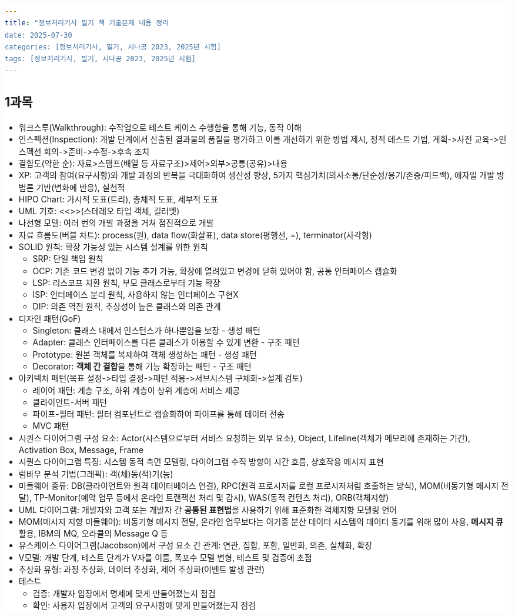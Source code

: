 ```yaml
---
title: "정보처리기사 필기 책 기출문제 내용 정리
date: 2025-07-30
categories: [정보처리기사, 필기, 시나공 2023, 2025년 시험]
tags: [정보처리기사, 필기, 시나공 2023, 2025년 시험]
---
```


## 1과목
- 워크스루(Walkthrough): 수작업으로 테스트 케이스 수행함을 통해 기능, 동작 이해
- 인스펙션(Inspection): 개발 단계에서 산출된 결과물의 품질을 평가하고 이를 개선하기 위한 방법 제시, 정적 테스트 기법, 계획->사전 교육->인스펙션 회의->준비->수정->후속 조치
- 결합도(약한 순): 자료>스탬프(배열 등 자료구조)>제어>외부>공통(공유)>내용
- XP: 고객의 참여(요구사항)와 개발 과정의 반복을 극대화하여 생산성 향상, 5가지 핵심가치(의사소통/단순성/용기/존중/피드백), 애자일 개발 방법론 기반(변화에 반응), 실천적
- HIPO Chart: 가시적 도표(트리), 총체적 도표, 세부적 도표
- UML 기호: <<>>(스테레오 타입 객체, 길러멧)
- 나선형 모델: 여러 번의 개발 과정을 거쳐 점진적으로 개발
- 자료 흐름도(버블 차트): process(원), data flow(화살표), data store(평행선, =), terminator(사각형)
- SOLID 원칙: 확장 가능성 있는 시스템 설계를 위한 원칙
  - SRP: 단일 책임 원칙
  - OCP: 기존 코드 변경 없이 기능 추가 가능, 확장에 열려있고 변경에 닫혀 있어야 함, 공통 인터페이스 캡슐화
  - LSP: 리스코프 치환 원칙, 부모 클래스로부터 기능 확장
  - ISP: 인터페이스 분리 원칙, 사용하지 않는 인터페이스 구현X
  - DIP: 의존 역전 원칙, 추상성이 높은 클래스와 의존 관계
- 디자인 패턴(GoF)
  - Singleton: 클래스 내에서 인스턴스가 하나뿐임을 보장 - 생성 패턴
  - Adapter: 클래스 인터페이스를 다른 클래스가 이용할 수 있게 변환 - 구조 패턴
  - Prototype: 원본 객체를 복제하여 객체 생성하는 패턴 - 생성 패턴
  - Decorator: **객체 간 결합**을 통해 기능 확장하는 패턴 - 구조 패턴
- 아키텍처 패턴(목표 설정->타입 결정->패턴 적용->서브시스템 구체화->설계 검토)
  - 레이어 패턴: 계층 구조, 하위 계층이 상위 계층에 서비스 제공
  - 클라이언트-서버 패턴
  - 파이프-필터 패턴: 필터 컴포넌트로 캡슐화하여 파이프를 통해 데이터 전송
  - MVC 패턴
- 시퀀스 다이어그램 구성 요소: Actor(시스템으로부터 서비스 요청하는 외부 요소), Object, Lifeline(객체가 메모리에 존재하는 기간), Activation Box, Message, Frame
- 시퀀스 다이어그램 특징: 시스템 동적 측면 모델링, 다이어그램 수직 방향이 시간 흐름, 상호작용 메시지 표현
- 럼바우 분석 기법(그래픽): 객(체)동(적)기(능)
- 미들웨어 종류: DB(클라이언트와 원격 데이터베이스 연결), RPC(원격 프로시저를 로컬 프로시저처럼 호출하는 방식), MOM(비동기형 메시지 전달), TP-Monitor(예약 업무 등에서 온라인 트랜잭션 처리 및 감시), WAS(동적 컨텐츠 처리), ORB(객체지향)
- UML 다이어그램: 개발자와 고객 또는 개발자 간 **공통된 표현법**을 사용하기 위해 표준화한 객체지향 모델링 언어
- MOM(메시지 지향 미들웨어): 비동기형 메시지 전달, 온라인 업무보다는 이기종 분산 데이터 시스템의 데이터 동기를 위해 많이 사용, **메시지 큐** 활용, IBM의 MQ, 오라클의 Message Q 등
- 유스케이스 다이어그램(Jacobson)에서 구성 요소 간 관계: 연관, 집합, 포함, 일반화, 의존, 실체화, 확장
- V모델: 개발 단계, 테스트 단계가 V자를 이룸, 폭포수 모델 변형, 테스트 및 검증에 초점
- 추상화 유형: 과정 추상화, 데이터 추상화, 제어 추상화(이벤트 발생 관련)
- 테스트
  - 검증: 개발자 입장에서 명세에 맞게 만들어졌는지 점검
  - 확인: 사용자 입장에서 고객의 요구사항에 맞게 만들어졌는지 점검
